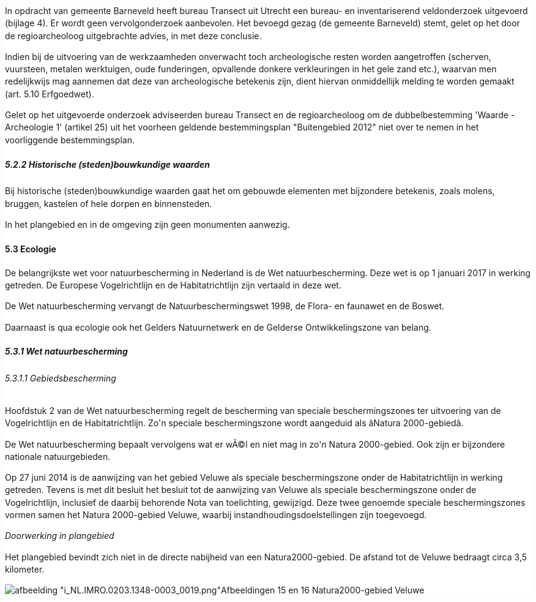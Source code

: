 In opdracht van gemeente Barneveld heeft bureau Transect uit Utrecht een bureau\- en inventariserend veldonderzoek uitgevoerd (bijlage 4). Er wordt geen vervolgonderzoek aanbevolen. Het bevoegd gezag (de gemeente Barneveld) stemt, gelet op het door de regioarcheoloog uitgebrachte advies, in met deze conclusie.

Indien bij de uitvoering van de werkzaamheden onverwacht toch archeologische resten worden aangetroffen (scherven, vuursteen, metalen werktuigen, oude funderingen, opvallende donkere verkleuringen in het gele zand etc.), waarvan men redelijkwijs mag aannemen dat deze van archeologische betekenis zijn, dient hiervan onmiddellijk melding te worden gemaakt (art. 5\.10 Erfgoedwet).

Gelet op het uitgevoerde onderzoek adviseerden bureau Transect en de regioarcheoloog om de dubbelbestemming 'Waarde \- Archeologie 1' (artikel 25\) uit het voorheen geldende bestemmingsplan "Buitengebied 2012" niet over te nemen in het voorliggende bestemmingsplan.

##### 5\.2\.2 Historische (steden)bouwkundige waarden

Bij historische (steden)bouwkundige waarden gaat het om gebouwde elementen met bijzondere betekenis, zoals molens, bruggen, kastelen of hele dorpen en binnensteden.

In het plangebied en in de omgeving zijn geen monumenten aanwezig.

#### 5\.3 Ecologie

De belangrijkste wet voor natuurbescherming in Nederland is de Wet natuurbescherming. Deze wet is op 1 januari 2017 in werking getreden. De Europese Vogelrichtlijn en de Habitatrichtlijn zijn vertaald in deze wet.

De Wet natuurbescherming vervangt de Natuurbeschermingswet 1998, de Flora\- en faunawet en de Boswet.

Daarnaast is qua ecologie ook het Gelders Natuurnetwerk en de Gelderse Ontwikkelingszone van belang.

##### 5\.3\.1 Wet natuurbescherming

###### 5\.3\.1\.1 Gebiedsbescherming

Hoofdstuk 2 van de Wet natuurbescherming regelt de bescherming van speciale beschermingszones ter uitvoering van de Vogelrichtlijn en de Habitatrichtlijn. Zo'n speciale beschermingszone wordt aangeduid als âNatura 2000\-gebiedâ.

De Wet natuurbescherming bepaalt vervolgens wat er wÃ©l en niet mag in zo'n Natura 2000\-gebied. Ook zijn er bijzondere nationale natuurgebieden.

Op 27 juni 2014 is de aanwijzing van het gebied Veluwe als speciale beschermingszone onder de Habitatrichtlijn in werking getreden. Tevens is met dit besluit het besluit tot de aanwijzing van Veluwe als speciale beschermingszone onder de Vogelrichtlijn, inclusief de daarbij behorende Nota van toelichting, gewijzigd. Deze twee genoemde speciale beschermingszones vormen samen het Natura 2000\-gebied Veluwe, waarbij instandhoudingsdoelstellingen zijn toegevoegd.

*Doorwerking in plangebied*

Het plangebied bevindt zich niet in de directe nabijheid van een Natura2000\-gebied. De afstand tot de Veluwe bedraagt circa 3,5 kilometer.

![afbeelding "i_NL.IMRO.0203.1348-0003_0019.png"](i_NL.IMRO.0203.1348-0003_0019.png)Afbeeldingen 15 en 16 Natura2000\-gebied Veluwe
